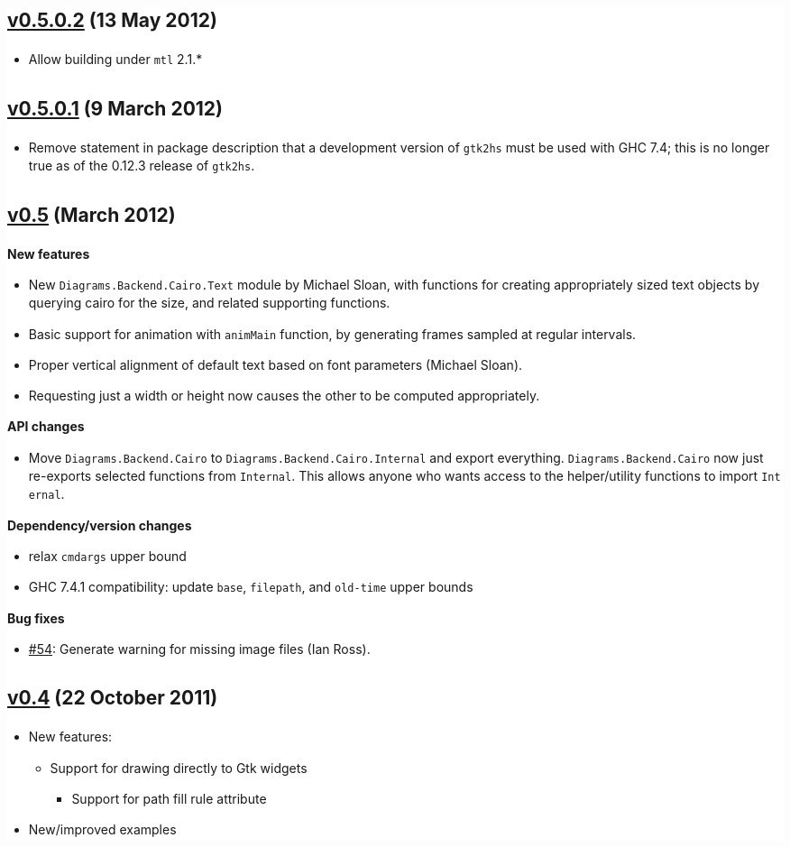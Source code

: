 ## [v0.5.0.2]() (13 May 2012)

* Allow building under `mtl` 2.1.*

## [v0.5.0.1]() (9 March 2012)

* Remove statement in package description that a development version
    of `gtk2hs` must be used with GHC 7.4; this is no longer true as of
    the 0.12.3 release of `gtk2hs`.

## [v0.5]() (March 2012)

**New features**

- New `Diagrams.Backend.Cairo.Text` module by Michael Sloan, with
  functions for creating appropriately sized text objects by
  querying cairo for the size, and related supporting functions.

- Basic support for animation with `animMain` function, by
  generating frames sampled at regular intervals.

- Proper vertical alignment of default text based on font
  parameters (Michael Sloan).

- Requesting just a width or height now causes the other to be
  computed appropriately.

**API changes**

- Move `Diagrams.Backend.Cairo` to
  `Diagrams.Backend.Cairo.Internal` and export everything.
  `Diagrams.Backend.Cairo` now just re-exports selected functions
  from `Internal`.  This allows anyone who wants access to the
  helper/utility functions to import `Internal`.

**Dependency/version changes**

- relax `cmdargs` upper bound

- GHC 7.4.1 compatibility: update `base`, `filepath`, and
  `old-time` upper bounds

**Bug fixes**

- [\#54](http://code.google.com/p/diagrams/issues/detail?id=54): Generate warning for missing image files (Ian Ross).

## [v0.4]() (22 October 2011)

* New features:

  + Support for drawing directly to Gtk widgets

    + Support for path fill rule attribute

* New/improved examples
